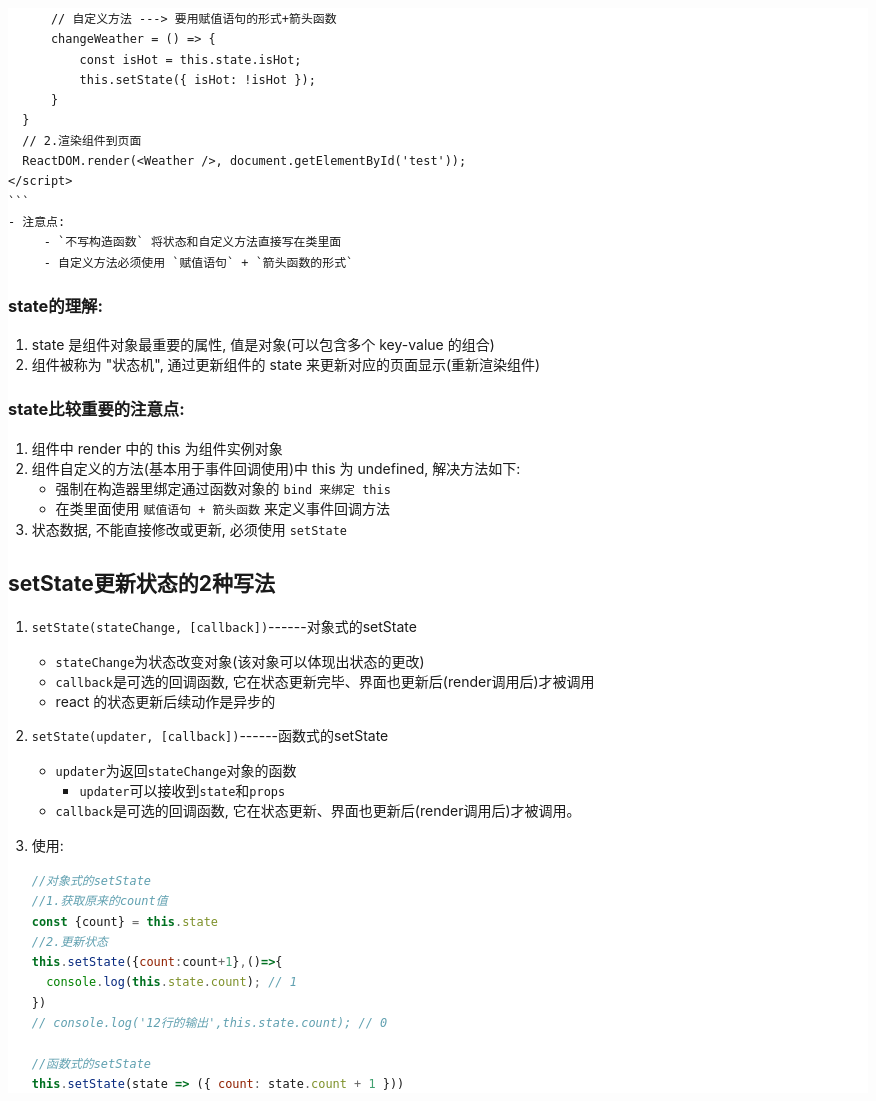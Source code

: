           // 自定义方法 ---> 要用赋值语句的形式+箭头函数
          changeWeather = () => {
              const isHot = this.state.isHot;
              this.setState({ isHot: !isHot });
          }
      }
      // 2.渲染组件到页面
      ReactDOM.render(<Weather />, document.getElementById('test'));
    </script>
    ```
    - 注意点: 
         - `不写构造函数` 将状态和自定义方法直接写在类里面
         - 自定义方法必须使用 `赋值语句` + `箭头函数的形式`

### state的理解:
   1. state 是组件对象最重要的属性, 值是对象(可以包含多个 key-value 的组合) 
   2. 组件被称为 "状态机", 通过更新组件的 state 来更新对应的页面显示(重新渲染组件)


### state比较重要的注意点:
   1. 组件中 render 中的 this 为组件实例对象 
   2. 组件自定义的方法(基本用于事件回调使用)中 this 为 undefined, 解决方法如下:
      - 强制在构造器里绑定通过函数对象的 `bind 来绑定 this`
      - 在类里面使用 `赋值语句 + 箭头函数` 来定义事件回调方法
   3. 状态数据, 不能直接修改或更新, 必须使用 `setState`


## setState更新状态的2种写法

   1. `setState(stateChange, [callback])`------对象式的setState
       - `stateChange`为状态改变对象(该对象可以体现出状态的更改)
       - `callback`是可选的回调函数, 它在状态更新完毕、界面也更新后(render调用后)才被调用
       - react 的状态更新后续动作是异步的
	
   2. `setState(updater, [callback])`------函数式的setState
       - `updater`为返回`stateChange`对象的函数
         - `updater`可以接收到`state`和`props`
       - `callback`是可选的回调函数, 它在状态更新、界面也更新后(render调用后)才被调用。

   3. 使用:

      ```jsx
      //对象式的setState
      //1.获取原来的count值
      const {count} = this.state
      //2.更新状态
      this.setState({count:count+1},()=>{
      	console.log(this.state.count); // 1
      })
      // console.log('12行的输出',this.state.count); // 0
      
      //函数式的setState
      this.setState(state => ({ count: state.count + 1 }))
      ```
